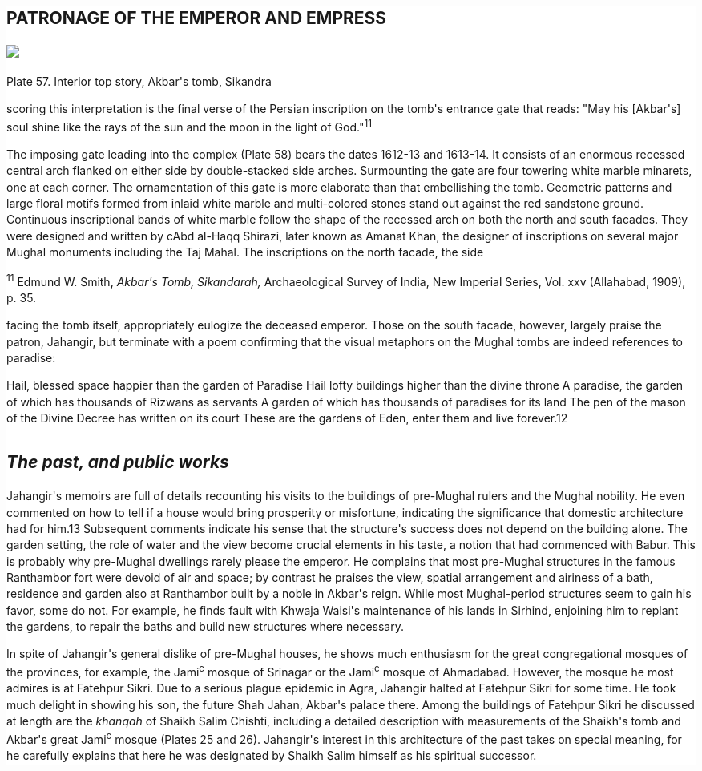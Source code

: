 ## PATRONAGE OF THE EMPEROR AND EMPRESS

![](_page_10_Picture_1.jpeg)

Plate 57. Interior top story, Akbar's tomb, Sikandra

scoring this interpretation is the final verse of the Persian inscription on the tomb's entrance gate that reads: "May his [Akbar's] soul shine like the rays of the sun and the moon in the light of God."<sup>11</sup>

The imposing gate leading into the complex (Plate 58) bears the dates 1612-13 and 1613-14. It consists of an enormous recessed central arch flanked on either side by double-stacked side arches. Surmounting the gate are four towering white marble minarets, one at each corner. The ornamentation of this gate is more elaborate than that embellishing the tomb. Geometric patterns and large floral motifs formed from inlaid white marble and multi-colored stones stand out against the red sandstone ground. Continuous inscriptional bands of white marble follow the shape of the recessed arch on both the north and south facades. They were designed and written by cAbd al-Haqq Shirazi, later known as Amanat Khan, the designer of inscriptions on several major Mughal monuments including the Taj Mahal. The inscriptions on the north facade, the side

<sup>11</sup> Edmund W. Smith, *Akbar's Tomb, Sikandarah,* Archaeological Survey of India, New Imperial Series, Vol. xxv (Allahabad, 1909), p. 35.

facing the tomb itself, appropriately eulogize the deceased emperor. Those on the south facade, however, largely praise the patron, Jahangir, but terminate with a poem confirming that the visual metaphors on the Mughal tombs are indeed references to paradise:

Hail, blessed space happier than the garden of Paradise Hail lofty buildings higher than the divine throne A paradise, the garden of which has thousands of Rizwans as servants A garden of which has thousands of paradises for its land The pen of the mason of the Divine Decree has written on its court These are the gardens of Eden, enter them and live forever.12

## *The past, and public works*

Jahangir's memoirs are full of details recounting his visits to the buildings of pre-Mughal rulers and the Mughal nobility. He even commented on how to tell if a house would bring prosperity or misfortune, indicating the significance that domestic architecture had for him.13 Subsequent comments indicate his sense that the structure's success does not depend on the building alone. The garden setting, the role of water and the view become crucial elements in his taste, a notion that had commenced with Babur. This is probably why pre-Mughal dwellings rarely please the emperor. He complains that most pre-Mughal structures in the famous Ranthambor fort were devoid of air and space; by contrast he praises the view, spatial arrangement and airiness of a bath, residence and garden also at Ranthambor built by a noble in Akbar's reign. While most Mughal-period structures seem to gain his favor, some do not. For example, he finds fault with Khwaja Waisi's maintenance of his lands in Sirhind, enjoining him to replant the gardens, to repair the baths and build new structures where necessary.

In spite of Jahangir's general dislike of pre-Mughal houses, he shows much enthusiasm for the great congregational mosques of the provinces, for example, the Jami<sup>c</sup> mosque of Srinagar or the Jami<sup>c</sup> mosque of Ahmadabad. However, the mosque he most admires is at Fatehpur Sikri. Due to a serious plague epidemic in Agra, Jahangir halted at Fatehpur Sikri for some time. He took much delight in showing his son, the future Shah Jahan, Akbar's palace there. Among the buildings of Fatehpur Sikri he discussed at length are the *khanqah* of Shaikh Salim Chishti, including a detailed description with measurements of the Shaikh's tomb and Akbar's great Jami<sup>c</sup> mosque (Plates 25 and 26). Jahangir's interest in this architecture of the past takes on special meaning, for he carefully explains that here he was designated by Shaikh Salim himself as his spiritual successor.
